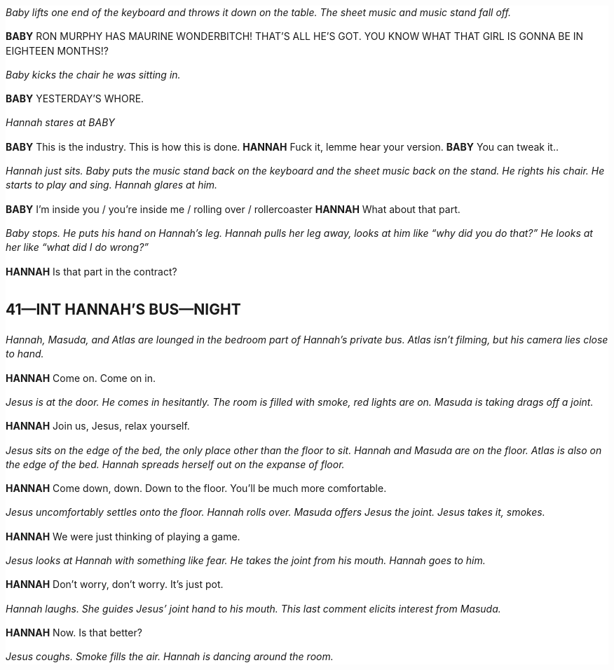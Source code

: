 *Baby lifts one end of the keyboard and throws it down on the table. The sheet music and music stand fall off.*

**BABY** RON MURPHY HAS MAURINE WONDERBITCH! THAT’S ALL HE’S GOT. YOU KNOW WHAT THAT GIRL IS GONNA BE IN EIGHTEEN MONTHS!?

*Baby kicks the chair he was sitting in.*

**BABY** YESTERDAY’S WHORE.

*Hannah stares at BABY*

**BABY** This is the industry. This is how this is done.
**HANNAH** Fuck it, lemme hear your version.
**BABY** You can tweak it..

*Hannah just sits. Baby puts the music stand back on the keyboard and the sheet music back on the stand. He rights his chair. He starts to play and sing. Hannah glares at him.*

**BABY** I’m inside you / you’re inside me / rolling over / rollercoaster
**HANNAH** What about that part.

*Baby stops. He puts his hand on Hannah’s leg. Hannah pulls her leg away, looks at him like “why did you do that?” He looks at her like “what did I do wrong?”*

**HANNAH** Is that part in the contract?

## 41—INT HANNAH’S BUS—NIGHT
*Hannah, Masuda, and Atlas are lounged in the bedroom part of Hannah’s private bus. Atlas isn’t filming, but his camera lies close to hand.*

**HANNAH** Come on. Come on in.

*Jesus is at the door. He comes in hesitantly. The room is filled with smoke, red lights are on. Masuda is taking drags off a joint.*

**HANNAH** Join us, Jesus, relax yourself.

*Jesus sits on the edge of the bed, the only place other than the floor to sit. Hannah and Masuda are on the floor. Atlas is also on the edge of the bed. Hannah spreads herself out on the expanse of floor.*

**HANNAH** Come down, down. Down to the floor. You’ll be much more comfortable.

*Jesus uncomfortably settles onto the floor. Hannah rolls over. Masuda offers Jesus the joint. Jesus takes it, smokes.*

**HANNAH** We were just thinking of playing a game.

*Jesus looks at Hannah with something like fear. He takes the joint from his mouth. Hannah goes to him.*

**HANNAH** Don’t worry, don’t worry. It’s just pot.

*Hannah laughs. She guides Jesus’ joint hand to his mouth. This last comment elicits interest from Masuda.*

**HANNAH** Now. Is that better?

*Jesus coughs. Smoke fills the air. Hannah is dancing around the room.*
